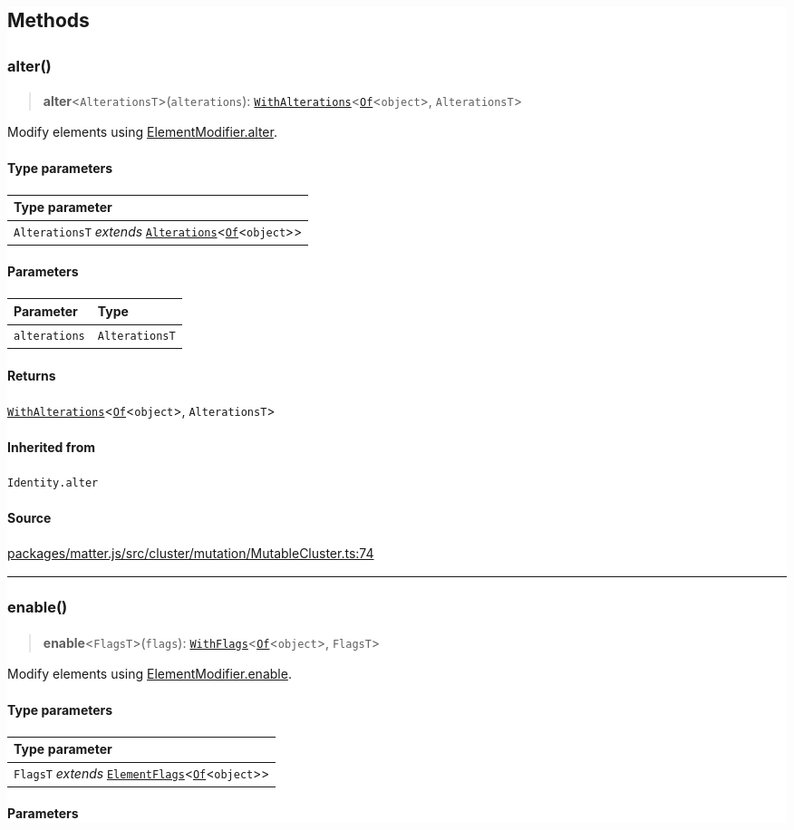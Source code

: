 ## Methods

### alter()

> **alter**\<`AlterationsT`\>(`alterations`): [`WithAlterations`](../../ElementModifier/README.md#withalterationstalterationst)\<[`Of`](../../ClusterType/interfaces/Of.md)\<`object`\>, `AlterationsT`\>

Modify elements using [ElementModifier.alter](../../../classes/ElementModifier.md#alter).

#### Type parameters

| Type parameter |
| :------ |
| `AlterationsT` *extends* [`Alterations`](../../ElementModifier/README.md#alterationsoriginalt)\<[`Of`](../../ClusterType/interfaces/Of.md)\<`object`\>\> |

#### Parameters

| Parameter | Type |
| :------ | :------ |
| `alterations` | `AlterationsT` |

#### Returns

[`WithAlterations`](../../ElementModifier/README.md#withalterationstalterationst)\<[`Of`](../../ClusterType/interfaces/Of.md)\<`object`\>, `AlterationsT`\>

#### Inherited from

`Identity.alter`

#### Source

[packages/matter.js/src/cluster/mutation/MutableCluster.ts:74](https://github.com/project-chip/matter.js/blob/7a8cbb56b87d4ccf34bec5a9a95ab40a1711324f/packages/matter.js/src/cluster/mutation/MutableCluster.ts#L74)

***

### enable()

> **enable**\<`FlagsT`\>(`flags`): [`WithFlags`](../../ElementModifier/README.md#withflagstflagst)\<[`Of`](../../ClusterType/interfaces/Of.md)\<`object`\>, `FlagsT`\>

Modify elements using [ElementModifier.enable](../../../classes/ElementModifier.md#enable).

#### Type parameters

| Type parameter |
| :------ |
| `FlagsT` *extends* [`ElementFlags`](../../ElementModifier/README.md#elementflagsclustert)\<[`Of`](../../ClusterType/interfaces/Of.md)\<`object`\>\> |

#### Parameters
